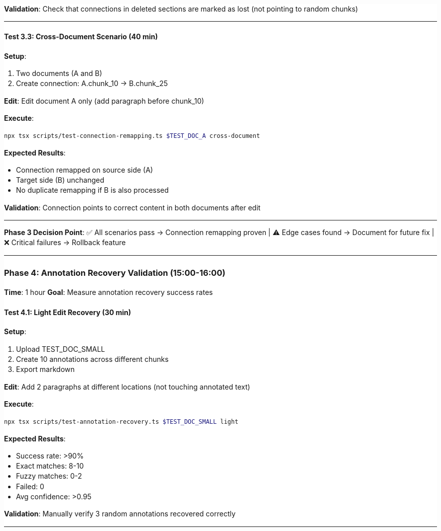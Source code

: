 **Validation**: Check that connections in deleted sections are marked as lost (not pointing to random chunks)

---

#### Test 3.3: Cross-Document Scenario (40 min)
**Setup**:
1. Two documents (A and B)
2. Create connection: A.chunk_10 → B.chunk_25

**Edit**: Edit document A only (add paragraph before chunk_10)

**Execute**:
```bash
npx tsx scripts/test-connection-remapping.ts $TEST_DOC_A cross-document
```

**Expected Results**:
- Connection remapped on source side (A)
- Target side (B) unchanged
- No duplicate remapping if B is also processed

**Validation**: Connection points to correct content in both documents after edit

---

**Phase 3 Decision Point**: ✅ All scenarios pass → Connection remapping proven | ⚠️ Edge cases found → Document for future fix | ❌ Critical failures → Rollback feature

---

### Phase 4: Annotation Recovery Validation (15:00-16:00)
**Time**: 1 hour
**Goal**: Measure annotation recovery success rates

#### Test 4.1: Light Edit Recovery (30 min)
**Setup**:
1. Upload TEST_DOC_SMALL
2. Create 10 annotations across different chunks
3. Export markdown

**Edit**: Add 2 paragraphs at different locations (not touching annotated text)

**Execute**:
```bash
npx tsx scripts/test-annotation-recovery.ts $TEST_DOC_SMALL light
```

**Expected Results**:
- Success rate: >90%
- Exact matches: 8-10
- Fuzzy matches: 0-2
- Failed: 0
- Avg confidence: >0.95

**Validation**: Manually verify 3 random annotations recovered correctly

---